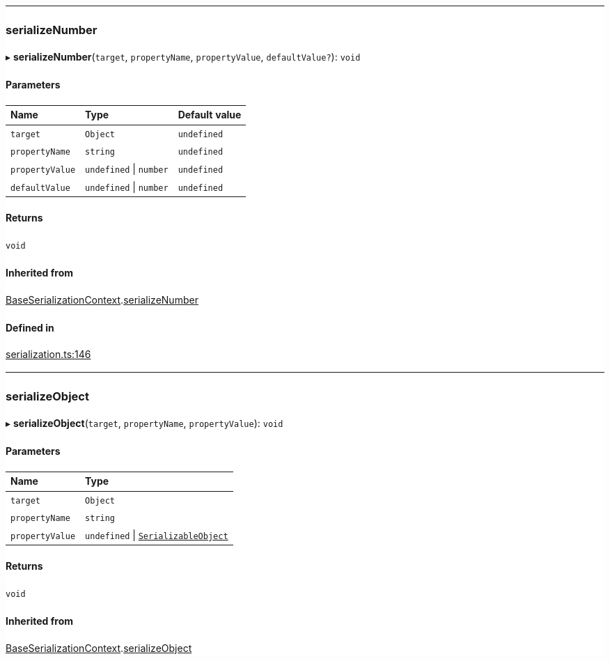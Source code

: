 ___

### serializeNumber

▸ **serializeNumber**(`target`, `propertyName`, `propertyValue`, `defaultValue?`): `void`

#### Parameters

| Name | Type | Default value |
| :------ | :------ | :------ |
| `target` | `Object` | `undefined` |
| `propertyName` | `string` | `undefined` |
| `propertyValue` | `undefined` \| `number` | `undefined` |
| `defaultValue` | `undefined` \| `number` | `undefined` |

#### Returns

`void`

#### Inherited from

[BaseSerializationContext](BaseSerializationContext.md).[serializeNumber](BaseSerializationContext.md#serializenumber)

#### Defined in

[serialization.ts:146](https://github.com/asseco-see/AdaptiveCards/blob/d5d2c7b75/source/nodejs/adaptivecards/src/serialization.ts#L146)

___

### serializeObject

▸ **serializeObject**(`target`, `propertyName`, `propertyValue`): `void`

#### Parameters

| Name | Type |
| :------ | :------ |
| `target` | `Object` |
| `propertyName` | `string` |
| `propertyValue` | `undefined` \| [`SerializableObject`](SerializableObject.md) |

#### Returns

`void`

#### Inherited from

[BaseSerializationContext](BaseSerializationContext.md).[serializeObject](BaseSerializationContext.md#serializeobject)
